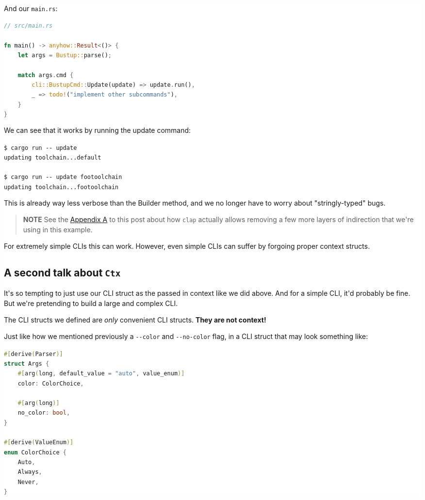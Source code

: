 And our `main.rs`:

```rust
// src/main.rs

fn main() -> anyhow::Result<()> {
    let args = Bustup::parse();

    match args.cmd {
        cli::BustupCmd::Update(update) => update.run(),
        _ => todo!("implement other subcommands"),
    }
}
```

We can see that it works by running the update command:

```text
$ cargo run -- update
updating toolchain...default

$ cargo run -- update footoolchain
updating toolchain...footoolchain
```

This is already way less verbose than the Builder method, and we no longer have
to worry about "stringly-typed" bugs.

> **NOTE**
> See the [Appendix A][appendix_a] to this post about how `clap` actually
> allows removing a few more layers of indirection that we're using in this
> example.

For extremely simple CLIs this can work. However, even simple CLIs can suffer
by forgoing proper context structs.

## A second talk about `Ctx`

It's so tempting to just use our CLI struct as the passed in context like
we did above. And for a simple CLI, it'd probably be fine. But we're pretending
to build a large and complex CLI.

The CLI structs we defined are *only* convenient CLI structs. **They are not
context!**

Just like how we mentioned previously a `--color` and `--no-color` flag, in a
CLI struct that may look something like:

```rust
#[derive(Parser)]
struct Args {
    #[arg(long, default_value = "auto", value_enum)]
    color: ColorChoice,

    #[arg(long)]
    no_color: bool,
}

#[derive(ValueEnum)]
enum ColorChoice {
    Auto,
    Always,
    Never,
}
```


[appendix_a]: https://kbknapp.dev/cli-structure-04/#appendix-a-removing-more-layers
[part_i]: https://kbknapp.dev/cli-structure-01/
[part_ii]: https://kbknapp.dev/cli-structure-02/
[part_iii]: https://kbknapp.dev/cli-structure-03/
[part_v]: https://kbknapp.dev/cli-structure-05/
[flatten]: https://docs.rs/clap/latest/clap/_derive/index.html#flattening-hand-implemented-args-into-a-derived-application
[args_trait]: https://docs.rs/clap/latest/clap/trait.Args.html
